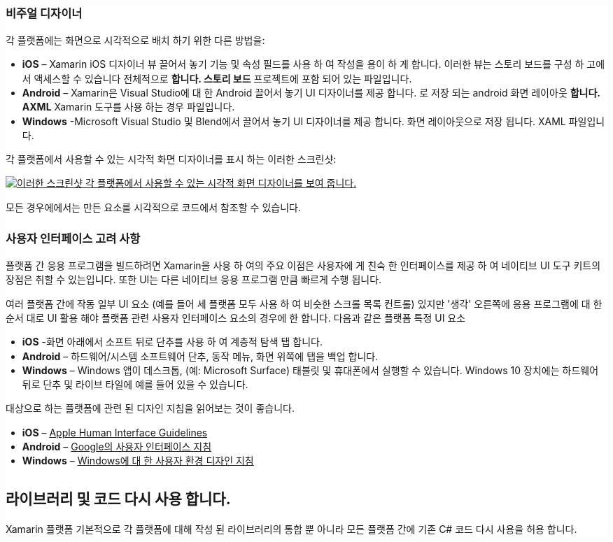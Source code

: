  <a name="Visual_Designer" />


### <a name="visual-designer"></a>비주얼 디자이너

각 플랫폼에는 화면으로 시각적으로 배치 하기 위한 다른 방법을:

-   **iOS** – Xamarin iOS 디자이너 뷰 끌어서 놓기 기능 및 속성 필드를 사용 하 여 작성을 용이 하 게 합니다. 이러한 뷰는 스토리 보드를 구성 하 고에서 액세스할 수 있습니다 전체적으로 **합니다. 스토리 보드** 프로젝트에 포함 되어 있는 파일입니다.
-   **Android** – Xamarin은 Visual Studio에 대 한 Android 끌어서 놓기 UI 디자이너를 제공 합니다. 로 저장 되는 android 화면 레이아웃 **합니다. AXML** Xamarin 도구를 사용 하는 경우 파일입니다.
-   **Windows** -Microsoft Visual Studio 및 Blend에서 끌어서 놓기 UI 디자이너를 제공 합니다. 화면 레이아웃으로 저장 됩니다. XAML 파일입니다.


각 플랫폼에서 사용할 수 있는 시각적 화면 디자이너를 표시 하는 이러한 스크린샷:

 [ ![](part-1-understanding-the-xamarin-mobile-platform-images/designer-all1.png "이러한 스크린샷 각 플랫폼에서 사용할 수 있는 시각적 화면 디자이너를 보여 줍니다.")](part-1-understanding-the-xamarin-mobile-platform-images/designer-all1.png#lightbox)

모든 경우에에서는 만든 요소를 시각적으로 코드에서 참조할 수 있습니다.

 <a name="User_Interface_Considerations" />


### <a name="user-interface-considerations"></a>사용자 인터페이스 고려 사항

플랫폼 간 응용 프로그램을 빌드하려면 Xamarin을 사용 하 여의 주요 이점은 사용자에 게 친숙 한 인터페이스를 제공 하 여 네이티브 UI 도구 키트의 장점은 취할 수 있는입니다. 또한 UI는 다른 네이티브 응용 프로그램 만큼 빠르게 수행 됩니다.

여러 플랫폼 간에 작동 일부 UI 요소 (예를 들어 세 플랫폼 모두 사용 하 여 비슷한 스크롤 목록 컨트롤) 있지만 '생각' 오른쪽에 응용 프로그램에 대 한 순서 대로 UI 활용 해야 플랫폼 관련 사용자 인터페이스 요소의 경우에 한 합니다. 다음과 같은 플랫폼 특정 UI 요소

-   **iOS** -화면 아래에서 소프트 뒤로 단추를 사용 하 여 계층적 탐색 탭 합니다.
-   **Android** – 하드웨어/시스템 소프트웨어 단추, 동작 메뉴, 화면 위쪽에 탭을 백업 합니다.
-   **Windows** – Windows 앱이 데스크톱, (예: Microsoft Surface) 태블릿 및 휴대폰에서 실행할 수 있습니다. Windows 10 장치에는 하드웨어 뒤로 단추 및 라이브 타일에 예를 들어 있을 수 있습니다.


대상으로 하는 플랫폼에 관련 된 디자인 지침을 읽어보는 것이 좋습니다.

-   **iOS** – [Apple Human Interface Guidelines](https://developer.apple.com/library/ios/documentation/UserExperience/Conceptual/MobileHIG/index.html)
-   **Android** – [Google의 사용자 인터페이스 지침](http://developer.android.com/guide/practices/ui_guidelines/index.html)
-   **Windows** – [Windows에 대 한 사용자 환경 디자인 지침](https://developer.microsoft.com/en-us/windows/design)


 <a name="Library_and_Code_Re-use" />


## <a name="library-and-code-re-use"></a>라이브러리 및 코드 다시 사용 합니다.

Xamarin 플랫폼 기본적으로 각 플랫폼에 대해 작성 된 라이브러리의 통합 뿐 아니라 모든 플랫폼 간에 기존 C# 코드 다시 사용을 허용 합니다.
